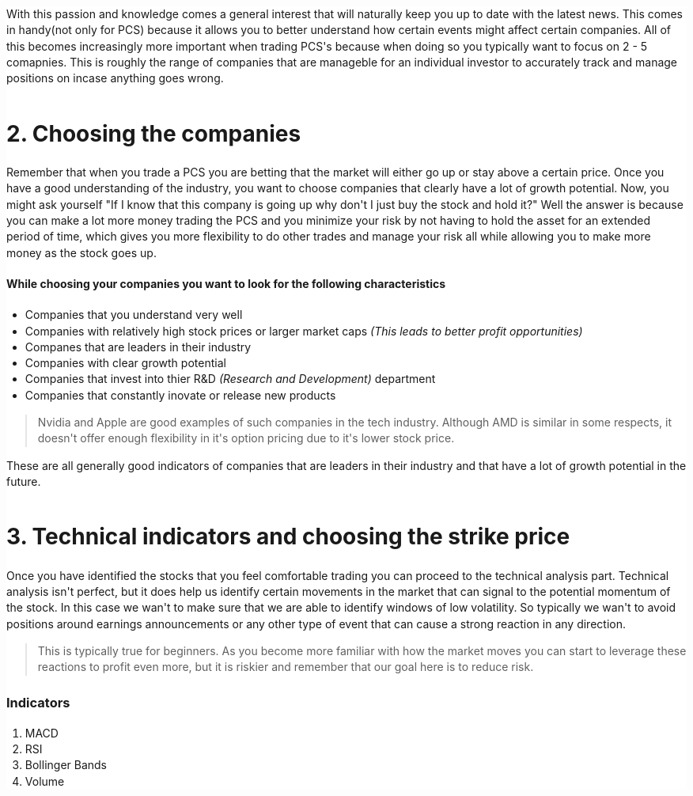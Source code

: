 With this passion and knowledge comes a general interest that will naturally keep you up to date with the latest news. This comes in handy(not only for PCS) because it allows you to better understand how certain events might affect certain companies. All of this becomes increasingly more important when trading PCS's because when doing so you typically want to focus on 2 - 5 comapnies. This is roughly the range of companies that are manageble for an individual investor to accurately track and manage positions on incase anything goes wrong. 

# 2. Choosing the companies

Remember that when you trade a PCS you are betting that the market will either go up or stay above a certain price. Once you have a good understanding of the industry, you want to choose companies that clearly have a lot of growth potential. Now, you might ask yourself "If I know that this company is going up why don't I just buy the stock and hold it?" Well the answer is because you can make a lot more money trading the PCS and you minimize your risk by not having to hold the asset for an extended period of time, which gives you more flexibility to do other trades and manage your risk all while allowing you to make more money as the stock goes up. 

#### While choosing your companies you want to look for the following characteristics

- Companies that you understand very well
- Companies with relatively high stock prices or larger market caps *(This leads to better profit opportunities)*
- Companes that are leaders in their industry
- Companies with clear growth potential
- Companies that invest into thier R&D *(Research and Development)* department 
- Companies that constantly inovate or release new products

> Nvidia and Apple are good examples of such companies in the tech industry. Although AMD is similar in some respects, it doesn't offer enough flexibility in it's option pricing due to it's lower stock price.  

These are all generally good indicators of companies that are leaders in their industry and that have a lot of growth potential in the future. 

# 3. Technical indicators and choosing the strike price

Once you have identified the stocks that you feel comfortable trading you can proceed to the technical analysis part. Technical analysis isn't perfect, but it does help us identify certain movements in the market that can signal to the potential momentum of the stock. In this case we wan't to make sure that we are able to identify windows of low volatility. So typically we wan't to avoid positions around earnings announcements or any other type of event that can cause a strong reaction in any direction.

>This is typically true for beginners. As you become more familiar with how the market moves you can start to leverage these reactions to profit even more, but it is riskier and remember that our goal here is to reduce risk.

### Indicators
 1. MACD 
 2. RSI
 3. Bollinger Bands
 4. Volume 
